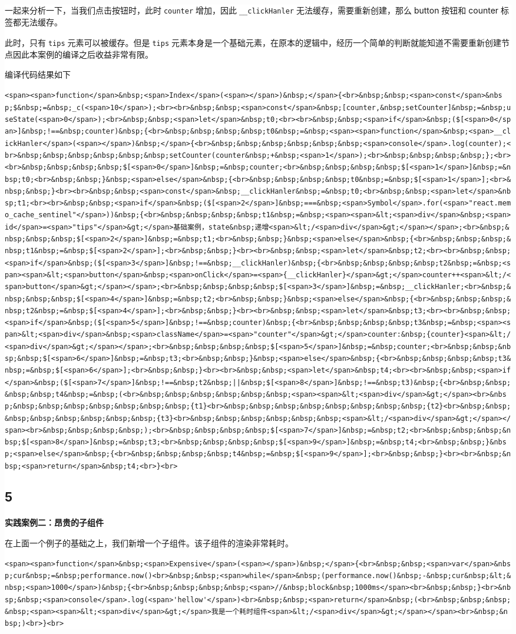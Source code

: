 一起来分析一下，当我们点击按钮时，此时 `counter` 增加，因此 `__clickHanler` 无法缓存，需要重新创建，那么 button 按钮和 counter 标签都无法缓存。

此时，只有 `tips` 元素可以被缓存。但是 `tips` 元素本身是一个基础元素，在原本的逻辑中，经历一个简单的判断就能知道不需要重新创建节点因此本案例的编译之后收益非常有限。

编译代码结果如下

```
<span><span>function</span>&nbsp;<span>Index</span>(<span></span>)&nbsp;</span>{<br>&nbsp;&nbsp;<span>const</span>&nbsp;$&nbsp;=&nbsp;_c(<span>10</span>);<br><br>&nbsp;&nbsp;<span>const</span>&nbsp;[counter,&nbsp;setCounter]&nbsp;=&nbsp;useState(<span>0</span>);<br>&nbsp;&nbsp;<span>let</span>&nbsp;t0;<br><br>&nbsp;&nbsp;<span>if</span>&nbsp;($[<span>0</span>]&nbsp;!==&nbsp;counter)&nbsp;{<br>&nbsp;&nbsp;&nbsp;&nbsp;t0&nbsp;=&nbsp;<span><span>function</span>&nbsp;<span>__clickHanler</span>(<span></span>)&nbsp;</span>{<br>&nbsp;&nbsp;&nbsp;&nbsp;&nbsp;&nbsp;<span>console</span>.log(counter);<br>&nbsp;&nbsp;&nbsp;&nbsp;&nbsp;&nbsp;setCounter(counter&nbsp;+&nbsp;<span>1</span>);<br>&nbsp;&nbsp;&nbsp;&nbsp;};<br><br>&nbsp;&nbsp;&nbsp;&nbsp;$[<span>0</span>]&nbsp;=&nbsp;counter;<br>&nbsp;&nbsp;&nbsp;&nbsp;$[<span>1</span>]&nbsp;=&nbsp;t0;<br>&nbsp;&nbsp;}&nbsp;<span>else</span>&nbsp;{<br>&nbsp;&nbsp;&nbsp;&nbsp;t0&nbsp;=&nbsp;$[<span>1</span>];<br>&nbsp;&nbsp;}<br><br>&nbsp;&nbsp;<span>const</span>&nbsp;__clickHanler&nbsp;=&nbsp;t0;<br>&nbsp;&nbsp;<span>let</span>&nbsp;t1;<br><br>&nbsp;&nbsp;<span>if</span>&nbsp;($[<span>2</span>]&nbsp;===&nbsp;<span>Symbol</span>.for(<span>"react.memo_cache_sentinel"</span>))&nbsp;{<br>&nbsp;&nbsp;&nbsp;&nbsp;t1&nbsp;=&nbsp;<span><span>&lt;<span>div</span>&nbsp;<span>id</span>=<span>"tips"</span>&gt;</span>基础案例，state&nbsp;递增<span>&lt;/<span>div</span>&gt;</span></span>;<br>&nbsp;&nbsp;&nbsp;&nbsp;$[<span>2</span>]&nbsp;=&nbsp;t1;<br>&nbsp;&nbsp;}&nbsp;<span>else</span>&nbsp;{<br>&nbsp;&nbsp;&nbsp;&nbsp;t1&nbsp;=&nbsp;$[<span>2</span>];<br>&nbsp;&nbsp;}<br><br>&nbsp;&nbsp;<span>let</span>&nbsp;t2;<br><br>&nbsp;&nbsp;<span>if</span>&nbsp;($[<span>3</span>]&nbsp;!==&nbsp;__clickHanler)&nbsp;{<br>&nbsp;&nbsp;&nbsp;&nbsp;t2&nbsp;=&nbsp;<span><span>&lt;<span>button</span>&nbsp;<span>onClick</span>=<span>{__clickHanler}</span>&gt;</span>counter++<span>&lt;/<span>button</span>&gt;</span></span>;<br>&nbsp;&nbsp;&nbsp;&nbsp;$[<span>3</span>]&nbsp;=&nbsp;__clickHanler;<br>&nbsp;&nbsp;&nbsp;&nbsp;$[<span>4</span>]&nbsp;=&nbsp;t2;<br>&nbsp;&nbsp;}&nbsp;<span>else</span>&nbsp;{<br>&nbsp;&nbsp;&nbsp;&nbsp;t2&nbsp;=&nbsp;$[<span>4</span>];<br>&nbsp;&nbsp;}<br><br>&nbsp;&nbsp;<span>let</span>&nbsp;t3;<br><br>&nbsp;&nbsp;<span>if</span>&nbsp;($[<span>5</span>]&nbsp;!==&nbsp;counter)&nbsp;{<br>&nbsp;&nbsp;&nbsp;&nbsp;t3&nbsp;=&nbsp;<span><span>&lt;<span>div</span>&nbsp;<span>className</span>=<span>"counter"</span>&gt;</span>counter:&nbsp;{counter}<span>&lt;/<span>div</span>&gt;</span></span>;<br>&nbsp;&nbsp;&nbsp;&nbsp;$[<span>5</span>]&nbsp;=&nbsp;counter;<br>&nbsp;&nbsp;&nbsp;&nbsp;$[<span>6</span>]&nbsp;=&nbsp;t3;<br>&nbsp;&nbsp;}&nbsp;<span>else</span>&nbsp;{<br>&nbsp;&nbsp;&nbsp;&nbsp;t3&nbsp;=&nbsp;$[<span>6</span>];<br>&nbsp;&nbsp;}<br><br>&nbsp;&nbsp;<span>let</span>&nbsp;t4;<br><br>&nbsp;&nbsp;<span>if</span>&nbsp;($[<span>7</span>]&nbsp;!==&nbsp;t2&nbsp;||&nbsp;$[<span>8</span>]&nbsp;!==&nbsp;t3)&nbsp;{<br>&nbsp;&nbsp;&nbsp;&nbsp;t4&nbsp;=&nbsp;(<br>&nbsp;&nbsp;&nbsp;&nbsp;&nbsp;&nbsp;<span><span>&lt;<span>div</span>&gt;</span><br>&nbsp;&nbsp;&nbsp;&nbsp;&nbsp;&nbsp;&nbsp;&nbsp;{t1}<br>&nbsp;&nbsp;&nbsp;&nbsp;&nbsp;&nbsp;&nbsp;&nbsp;{t2}<br>&nbsp;&nbsp;&nbsp;&nbsp;&nbsp;&nbsp;&nbsp;&nbsp;{t3}<br>&nbsp;&nbsp;&nbsp;&nbsp;&nbsp;&nbsp;<span>&lt;/<span>div</span>&gt;</span></span><br>&nbsp;&nbsp;&nbsp;&nbsp;);<br>&nbsp;&nbsp;&nbsp;&nbsp;$[<span>7</span>]&nbsp;=&nbsp;t2;<br>&nbsp;&nbsp;&nbsp;&nbsp;$[<span>8</span>]&nbsp;=&nbsp;t3;<br>&nbsp;&nbsp;&nbsp;&nbsp;$[<span>9</span>]&nbsp;=&nbsp;t4;<br>&nbsp;&nbsp;}&nbsp;<span>else</span>&nbsp;{<br>&nbsp;&nbsp;&nbsp;&nbsp;t4&nbsp;=&nbsp;$[<span>9</span>];<br>&nbsp;&nbsp;}<br><br>&nbsp;&nbsp;<span>return</span>&nbsp;t4;<br>}<br>
```

## 5

**实践案例二：昂贵的子组件**

在上面一个例子的基础之上，我们新增一个子组件。该子组件的渲染非常耗时。

```
<span><span>function</span>&nbsp;<span>Expensive</span>(<span></span>)&nbsp;</span>{<br>&nbsp;&nbsp;<span>var</span>&nbsp;cur&nbsp;=&nbsp;performance.now()<br>&nbsp;&nbsp;<span>while</span>&nbsp;(performance.now()&nbsp;-&nbsp;cur&nbsp;&lt;&nbsp;<span>1000</span>)&nbsp;{<br>&nbsp;&nbsp;&nbsp;&nbsp;<span>//&nbsp;block&nbsp;1000ms</span><br>&nbsp;&nbsp;}<br>&nbsp;&nbsp;<span>console</span>.log(<span>'hellow'</span>)<br>&nbsp;&nbsp;<span>return</span>&nbsp;(<br>&nbsp;&nbsp;&nbsp;&nbsp;<span><span>&lt;<span>div</span>&gt;</span>我是一个耗时组件<span>&lt;/<span>div</span>&gt;</span></span><br>&nbsp;&nbsp;)<br>}<br>
```
